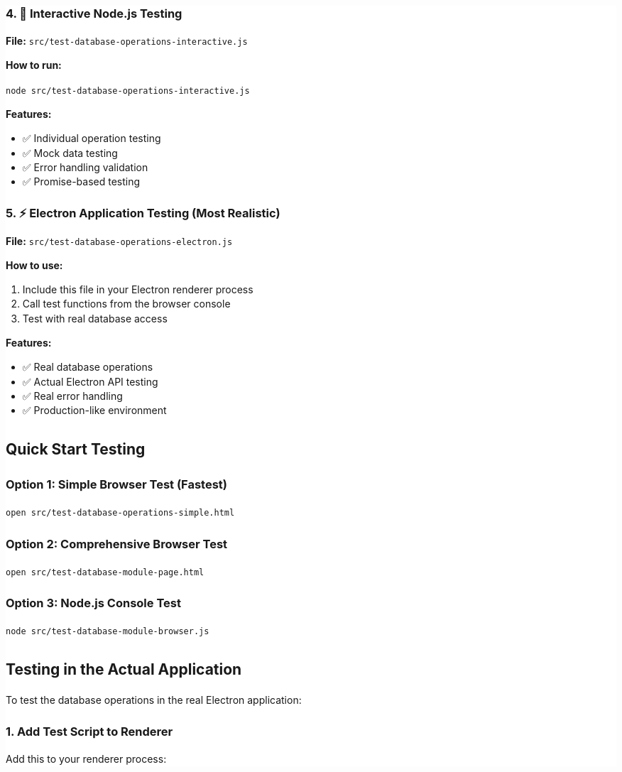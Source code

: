 ### 4. 🔧 Interactive Node.js Testing

**File:** `src/test-database-operations-interactive.js`

**How to run:**
```bash
node src/test-database-operations-interactive.js
```

**Features:**
- ✅ Individual operation testing
- ✅ Mock data testing
- ✅ Error handling validation
- ✅ Promise-based testing

### 5. ⚡ Electron Application Testing (Most Realistic)

**File:** `src/test-database-operations-electron.js`

**How to use:**
1. Include this file in your Electron renderer process
2. Call test functions from the browser console
3. Test with real database access

**Features:**
- ✅ Real database operations
- ✅ Actual Electron API testing
- ✅ Real error handling
- ✅ Production-like environment

## Quick Start Testing

### Option 1: Simple Browser Test (Fastest)
```bash
open src/test-database-operations-simple.html
```

### Option 2: Comprehensive Browser Test
```bash
open src/test-database-module-page.html
```

### Option 3: Node.js Console Test
```bash
node src/test-database-module-browser.js
```

## Testing in the Actual Application

To test the database operations in the real Electron application:

### 1. Add Test Script to Renderer
Add this to your renderer process:
